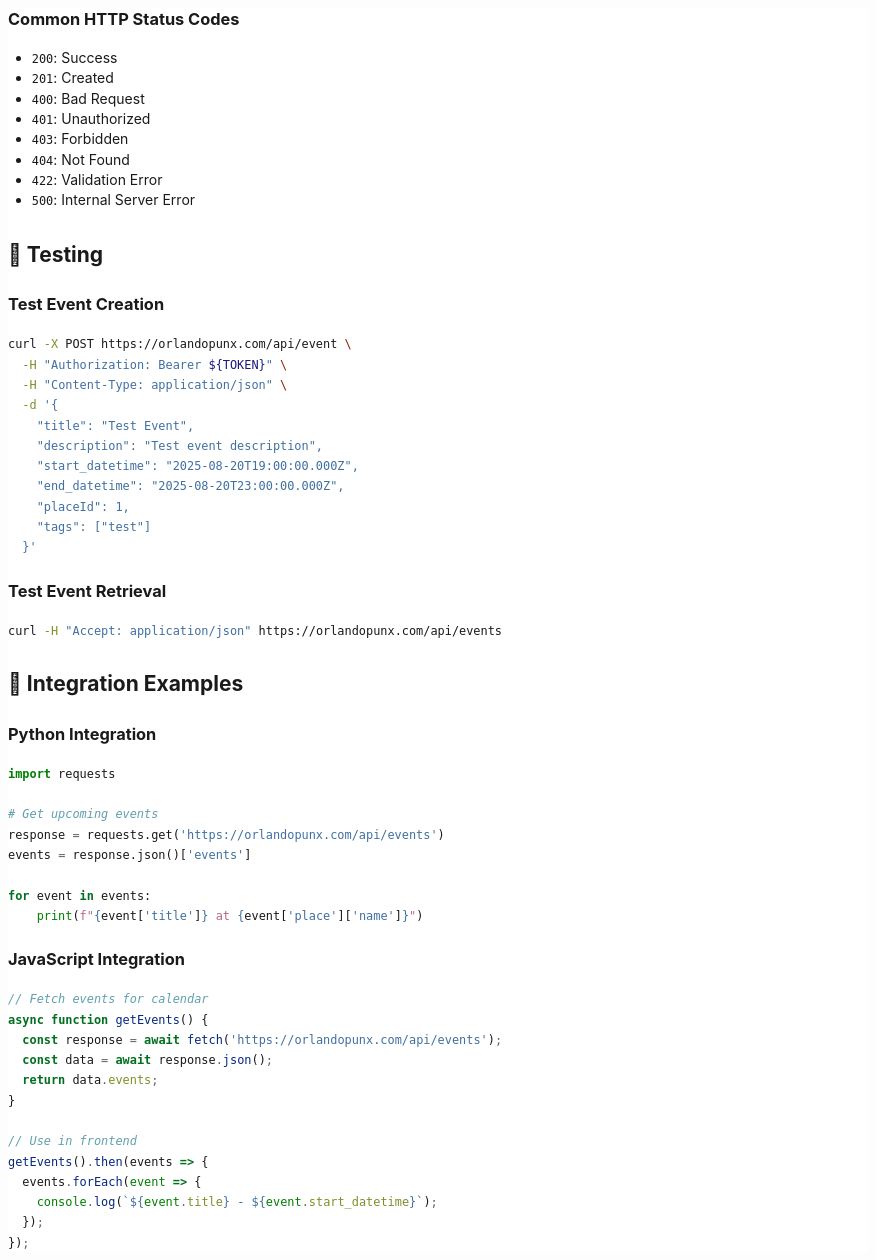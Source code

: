 ### Common HTTP Status Codes
- `200`: Success
- `201`: Created
- `400`: Bad Request
- `401`: Unauthorized
- `403`: Forbidden
- `404`: Not Found
- `422`: Validation Error
- `500`: Internal Server Error

## 🧪 Testing

### Test Event Creation
```bash
curl -X POST https://orlandopunx.com/api/event \
  -H "Authorization: Bearer ${TOKEN}" \
  -H "Content-Type: application/json" \
  -d '{
    "title": "Test Event",
    "description": "Test event description",
    "start_datetime": "2025-08-20T19:00:00.000Z",
    "end_datetime": "2025-08-20T23:00:00.000Z",
    "placeId": 1,
    "tags": ["test"]
  }'
```

### Test Event Retrieval
```bash
curl -H "Accept: application/json" https://orlandopunx.com/api/events
```

## 🔗 Integration Examples

### Python Integration
```python
import requests

# Get upcoming events
response = requests.get('https://orlandopunx.com/api/events')
events = response.json()['events']

for event in events:
    print(f"{event['title']} at {event['place']['name']}")
```

### JavaScript Integration
```javascript
// Fetch events for calendar
async function getEvents() {
  const response = await fetch('https://orlandopunx.com/api/events');
  const data = await response.json();
  return data.events;
}

// Use in frontend
getEvents().then(events => {
  events.forEach(event => {
    console.log(`${event.title} - ${event.start_datetime}`);
  });
});
```
